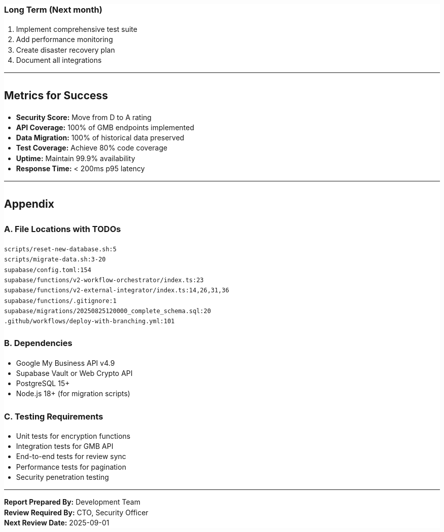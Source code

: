 ### Long Term (Next month)

1. Implement comprehensive test suite
2. Add performance monitoring
3. Create disaster recovery plan
4. Document all integrations

---

## Metrics for Success

- **Security Score:** Move from D to A rating
- **API Coverage:** 100% of GMB endpoints implemented
- **Data Migration:** 100% of historical data preserved
- **Test Coverage:** Achieve 80% code coverage
- **Uptime:** Maintain 99.9% availability
- **Response Time:** < 200ms p95 latency

---

## Appendix

### A. File Locations with TODOs

```
scripts/reset-new-database.sh:5
scripts/migrate-data.sh:3-20
supabase/config.toml:154
supabase/functions/v2-workflow-orchestrator/index.ts:23
supabase/functions/v2-external-integrator/index.ts:14,26,31,36
supabase/functions/.gitignore:1
supabase/migrations/20250825120000_complete_schema.sql:20
.github/workflows/deploy-with-branching.yml:101
```

### B. Dependencies

- Google My Business API v4.9
- Supabase Vault or Web Crypto API
- PostgreSQL 15+
- Node.js 18+ (for migration scripts)

### C. Testing Requirements

- Unit tests for encryption functions
- Integration tests for GMB API
- End-to-end tests for review sync
- Performance tests for pagination
- Security penetration testing

---

**Report Prepared By:** Development Team  
**Review Required By:** CTO, Security Officer  
**Next Review Date:** 2025-09-01

